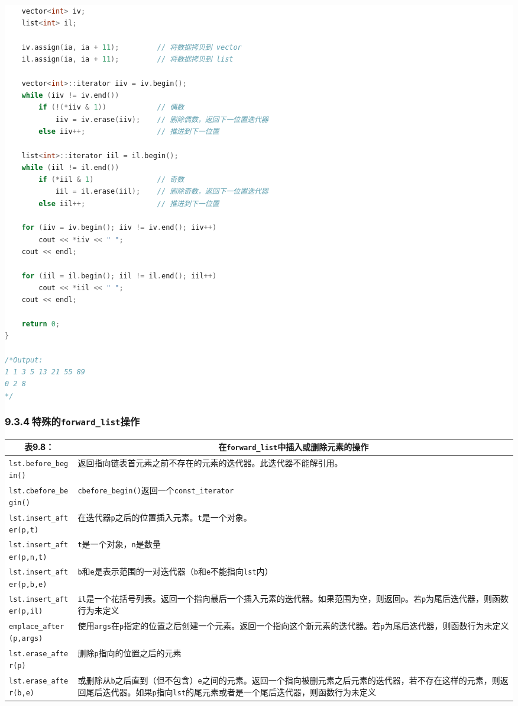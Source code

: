 ```cpp
    vector<int> iv;
    list<int> il;

    iv.assign(ia, ia + 11);         // 将数据拷贝到 vector
    il.assign(ia, ia + 11);         // 将数据拷贝到 list

    vector<int>::iterator iiv = iv.begin();
    while (iiv != iv.end())
        if (!(*iiv & 1))            // 偶数
            iiv = iv.erase(iiv);    // 删除偶数，返回下一位置迭代器
        else iiv++;                 // 推进到下一位置

    list<int>::iterator iil = il.begin();
    while (iil != il.end())
        if (*iil & 1)               // 奇数
            iil = il.erase(iil);    // 删除奇数，返回下一位置迭代器
        else iil++;                 // 推进到下一位置

    for (iiv = iv.begin(); iiv != iv.end(); iiv++)
        cout << *iiv << " ";
    cout << endl;

    for (iil = il.begin(); iil != il.end(); iil++)
        cout << *iil << " ";
    cout << endl;

    return 0;
}

/*Output:
1 1 3 5 13 21 55 89
0 2 8
*/
```

### 9.3.4 特殊的`forward_list`操作

| 表9.8：                   | 在`forward_list`中插入或删除元素的操作                       |
| ------------------------- | ------------------------------------------------------------ |
| `lst.before_begin()`      | 返回指向链表首元素之前不存在的元素的迭代器。此迭代器不能解引用。 |
| `lst.cbefore_begin()`     | `cbefore_begin()`返回一个`const_iterator`                    |
| `lst.insert_after(p,t)`   | 在迭代器`p`之后的位置插入元素。`t`是一个对象。               |
| `lst.insert_after(p,n,t)` | `t`是一个对象，`n`是数量                                     |
| `lst.insert_after(p,b,e)` | `b`和`e`是表示范围的一对迭代器（`b`和`e`不能指向`lst`内）    |
| `lst.insert_after(p,il)`  | `il`是一个花括号列表。返回一个指向最后一个插入元素的迭代器。如果范围为空，则返回`p`。若`p`为尾后迭代器，则函数行为未定义 |
| `emplace_after(p,args)`   | 使用`args`在`p`指定的位置之后创建一个元素。返回一个指向这个新元素的迭代器。若`p`为尾后迭代器，则函数行为未定义 |
| `lst.erase_after(p)`      | 删除`p`指向的位置之后的元素                                  |
| `lst.erase_after(b,e)`    | 或删除从`b`之后直到（但不包含）`e`之间的元素。返回一个指向被删元素之后元素的迭代器，若不存在这样的元素，则返回尾后迭代器。如果`p`指向`lst`的尾元素或者是一个尾后迭代器，则函数行为未定义 |
